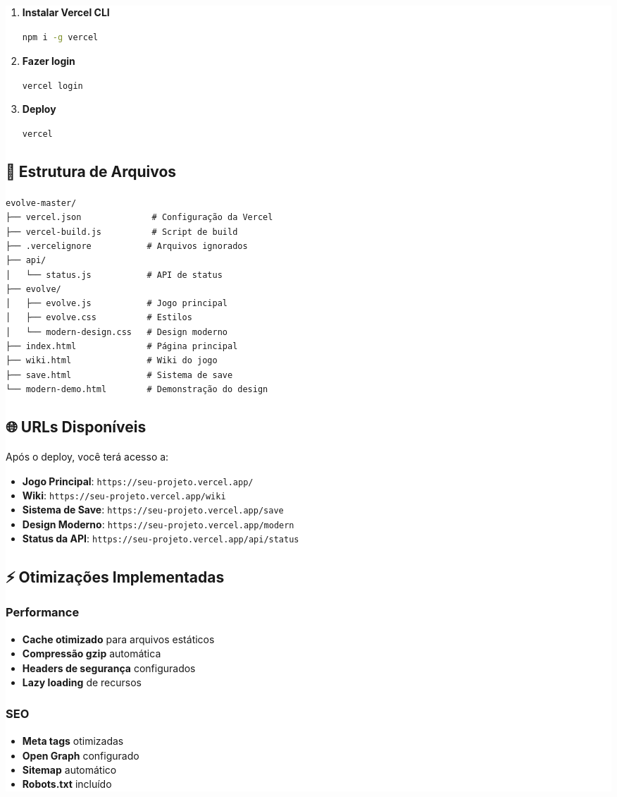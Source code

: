 1. **Instalar Vercel CLI**
   ```bash
   npm i -g vercel
   ```

2. **Fazer login**
   ```bash
   vercel login
   ```

3. **Deploy**
   ```bash
   vercel
   ```

## 📁 Estrutura de Arquivos

```
evolve-master/
├── vercel.json              # Configuração da Vercel
├── vercel-build.js          # Script de build
├── .vercelignore           # Arquivos ignorados
├── api/
│   └── status.js           # API de status
├── evolve/
│   ├── evolve.js           # Jogo principal
│   ├── evolve.css          # Estilos
│   └── modern-design.css   # Design moderno
├── index.html              # Página principal
├── wiki.html               # Wiki do jogo
├── save.html               # Sistema de save
└── modern-demo.html        # Demonstração do design
```

## 🌐 URLs Disponíveis

Após o deploy, você terá acesso a:

- **Jogo Principal**: `https://seu-projeto.vercel.app/`
- **Wiki**: `https://seu-projeto.vercel.app/wiki`
- **Sistema de Save**: `https://seu-projeto.vercel.app/save`
- **Design Moderno**: `https://seu-projeto.vercel.app/modern`
- **Status da API**: `https://seu-projeto.vercel.app/api/status`

## ⚡ Otimizações Implementadas

### Performance
- **Cache otimizado** para arquivos estáticos
- **Compressão gzip** automática
- **Headers de segurança** configurados
- **Lazy loading** de recursos

### SEO
- **Meta tags** otimizadas
- **Open Graph** configurado
- **Sitemap** automático
- **Robots.txt** incluído
